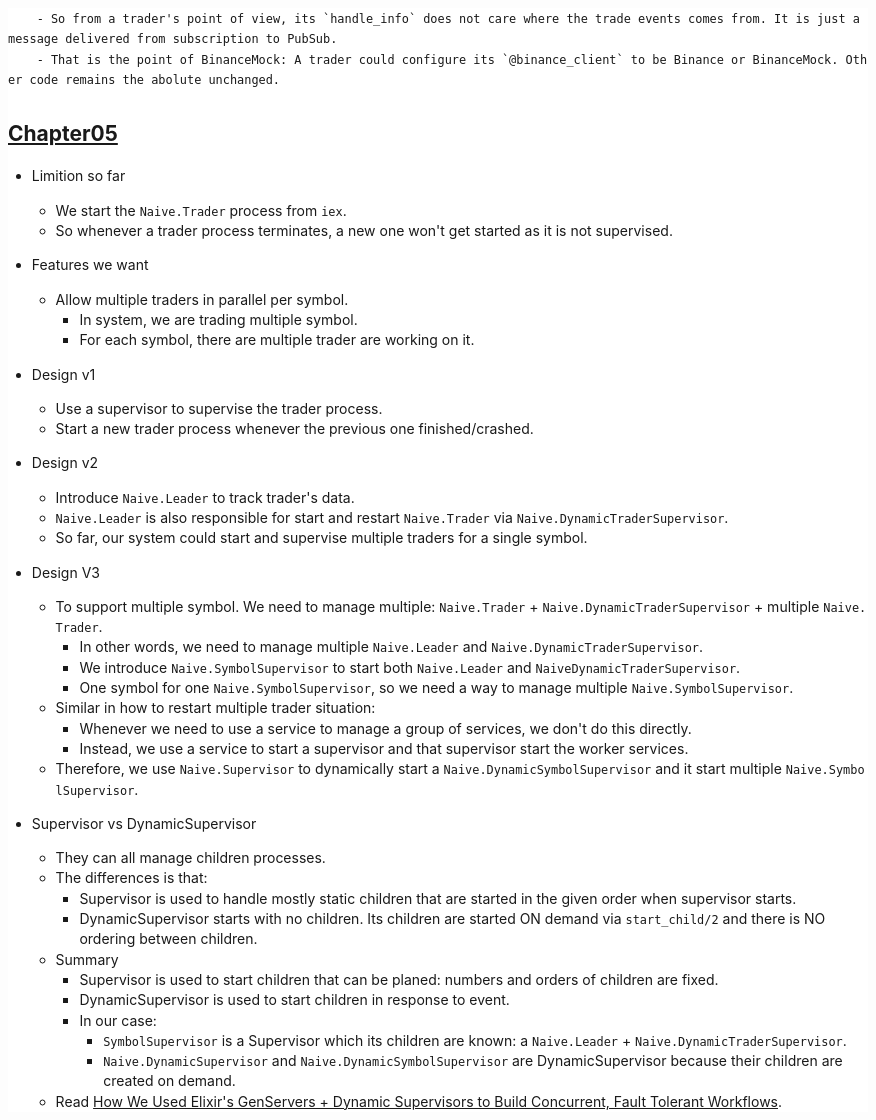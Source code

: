         - So from a trader's point of view, its `handle_info` does not care where the trade events comes from. It is just a message delivered from subscription to PubSub.
        - That is the point of BinanceMock: A trader could configure its `@binance_client` to be Binance or BinanceMock. Other code remains the abolute unchanged.


## [Chapter05](https://book.elixircryptobot.com/enable-parallel-trading-on-multiple-symbols.html)

- Limition so far 
  -  We start the `Naive.Trader` process from `iex`. 
  -  So whenever a trader process terminates, a new one won't get started as it is not supervised. 

- Features we want 
  -  Allow multiple traders in parallel per symbol. 
     -  In system, we are trading multiple symbol. 
     -  For each symbol, there are multiple trader are working on it. 

- Design v1 
  - Use a supervisor to supervise the trader process.
  - Start a new trader process whenever the previous one finished/crashed.

- Design v2 
  - Introduce `Naive.Leader` to track trader's data.
  - `Naive.Leader` is also responsible for start and restart `Naive.Trader` via `Naive.DynamicTraderSupervisor`.
  - So far, our system could start and supervise multiple traders for a single symbol. 

- Design V3 
  - To support multiple symbol. We need to manage multiple: `Naive.Trader` + `Naive.DynamicTraderSupervisor` + multiple `Naive.Trader`.
    - In other words, we need to manage multiple `Naive.Leader` and `Naive.DynamicTraderSupervisor`.  
    - We introduce `Naive.SymbolSupervisor` to start both `Naive.Leader` and `NaiveDynamicTraderSupervisor`.  
    - One symbol for one `Naive.SymbolSupervisor`, so we need a way to manage multiple `Naive.SymbolSupervisor`. 
  - Similar in how to restart multiple trader situation: 
    - Whenever we need to use a service to manage a group of services, we don't do this directly. 
    - Instead, we use a service to start a supervisor and that supervisor start the worker services. 
  - Therefore, we use `Naive.Supervisor` to dynamically start a `Naive.DynamicSymbolSupervisor` and it start multiple `Naive.SymbolSupervisor`. 

- Supervisor vs DynamicSupervisor 
  - They can all manage children processes.
  - The differences is that: 
    - Supervisor is used to handle mostly static children that are started in the given order when supervisor starts. 
    - DynamicSupervisor starts with no children. Its children are started ON demand via `start_child/2` and there is NO ordering between children.
  - Summary
    - Supervisor is used to start children that can be planed: numbers and orders of children are fixed.
    - DynamicSupervisor is used to start children in response to event.
    - In our case: 
      - `SymbolSupervisor` is a Supervisor which its children are known: a `Naive.Leader` + `Naive.DynamicTraderSupervisor`.
      - `Naive.DynamicSupervisor` and `Naive.DynamicSymbolSupervisor` are DynamicSupervisor because their children are created on demand.
  - Read [How We Used Elixir's GenServers + Dynamic Supervisors to Build Concurrent, Fault Tolerant Workflows](https://www.thegreatcodeadventure.com/how-we-used-elixirs-genservers-dynamic-supervisors-to-build-concurrent-fault-tolerant-workflows/).
